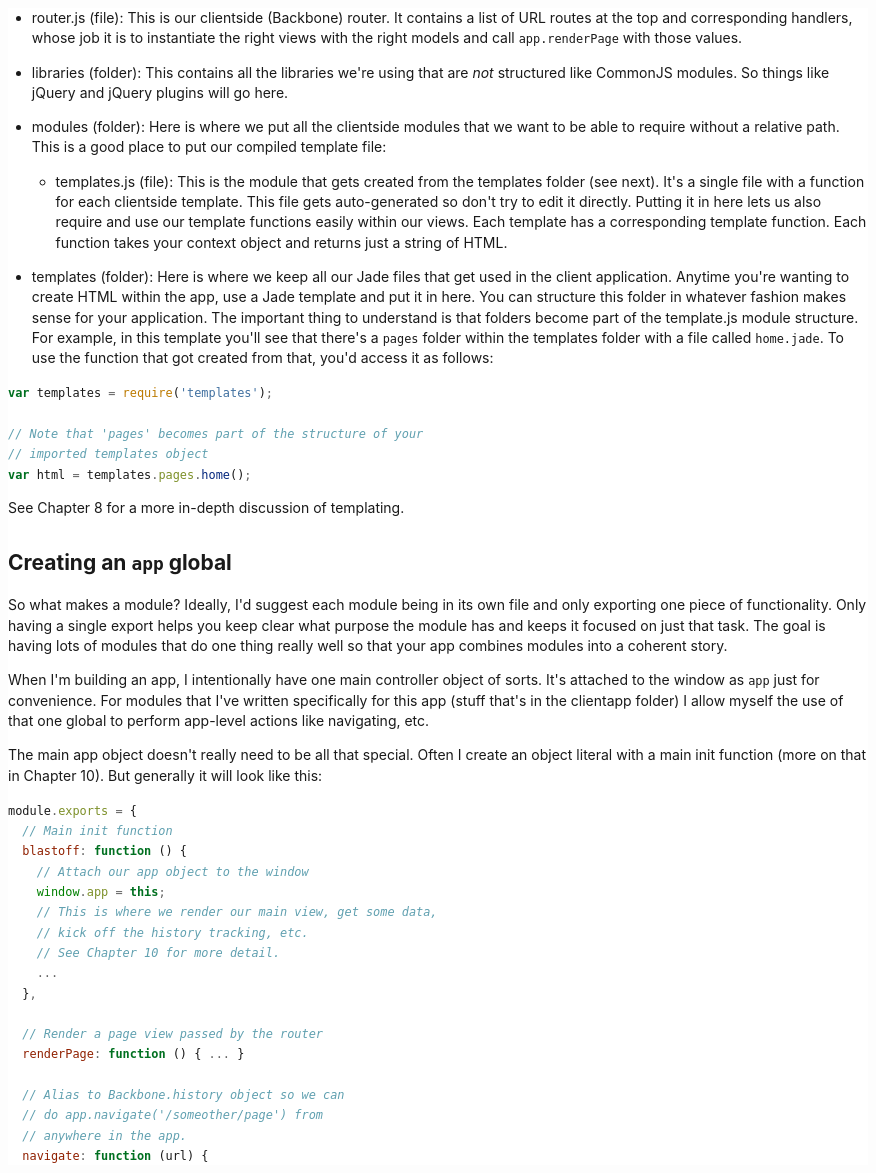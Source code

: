 - router.js (file): This is our clientside (Backbone) router. It contains a list of URL routes at the top and corresponding handlers, whose job it is to instantiate the right views with the right models and call `app.renderPage` with those values.

- libraries (folder): This contains all the libraries we're using that are *not* structured like CommonJS modules. So things like jQuery and jQuery plugins will go here.

- modules (folder): Here is where we put all the clientside modules that we want to be able to require without a relative path. This is a good place to put our compiled template file:
    
    - templates.js (file): This is the module that gets created from the templates folder (see next). It's a single file with a function for each clientside template. This file gets auto-generated so don't try to edit it directly. Putting it in here lets us also require and use our template functions easily within our views. Each template has a corresponding template function. Each function takes your context object and returns just a string of HTML. 

- templates (folder): Here is where we keep all our Jade files that get used in the client application. Anytime you're wanting to create HTML within the app, use a Jade template and put it in here. You can structure this folder in whatever fashion makes sense for your application. The important thing to understand is that folders become part of the template.js module structure. For example, in this template you'll see that there's a `pages` folder within the templates folder with a file called `home.jade`. To use the function that got created from that, you'd access it as follows: 

```javascript
var templates = require('templates');

// Note that 'pages' becomes part of the structure of your
// imported templates object
var html = templates.pages.home();
```

See Chapter 8 for a more in-depth discussion of templating.


## Creating an `app` global

So what makes a module? Ideally, I'd suggest each module being in its own file and only exporting one piece of functionality. Only having a single export helps you keep clear what purpose the module has and keeps it focused on just that task. The goal is having lots of modules that do one thing really well so that your app combines modules into a coherent story.

When I'm building an app, I intentionally have one main controller object of sorts. It's attached to the window as `app` just for convenience. For modules that I've written specifically for this app (stuff that's in the clientapp folder) I allow myself the use of that one global to perform app-level actions like navigating, etc.

The main app object doesn't really need to be all that special. Often I create an object literal with a main init function (more on that in Chapter 10). But generally it will look like this:

```javascript
module.exports = {
  // Main init function
  blastoff: function () { 
    // Attach our app object to the window
    window.app = this;
    // This is where we render our main view, get some data,
    // kick off the history tracking, etc.
    // See Chapter 10 for more detail.
    ... 
  },

  // Render a page view passed by the router
  renderPage: function () { ... }

  // Alias to Backbone.history object so we can
  // do app.navigate('/someother/page') from 
  // anywhere in the app.
  navigate: function (url) {
```